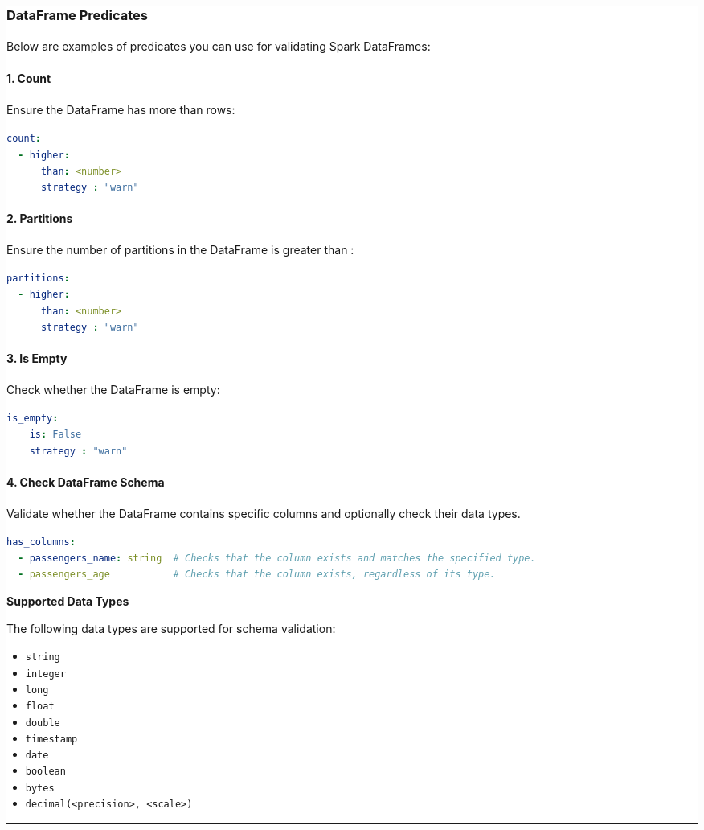 
### DataFrame Predicates
Below are examples of predicates you can use for validating Spark DataFrames:

#### 1. Count
Ensure the DataFrame has more than <number> rows:

```yaml
count:
  - higher:
      than: <number>
      strategy : "warn"
```

#### 2.  Partitions
Ensure the number of partitions in the DataFrame is greater than <number>:
```yaml
partitions:
  - higher:
      than: <number>
      strategy : "warn"
```

#### 3. Is Empty
Check whether the DataFrame is empty:
```yaml
is_empty:
    is: False
    strategy : "warn"
```

#### 4. Check DataFrame Schema

Validate whether the DataFrame contains specific columns and optionally check their data types.

```yaml
has_columns:
  - passengers_name: string  # Checks that the column exists and matches the specified type.
  - passengers_age           # Checks that the column exists, regardless of its type.
```

**Supported Data Types**

The following data types are supported for schema validation:

- `string`
- `integer`
- `long`
- `float`
- `double`
- `timestamp`
- `date`
- `boolean`
- `bytes`
- `decimal(<precision>, <scale>)`

---